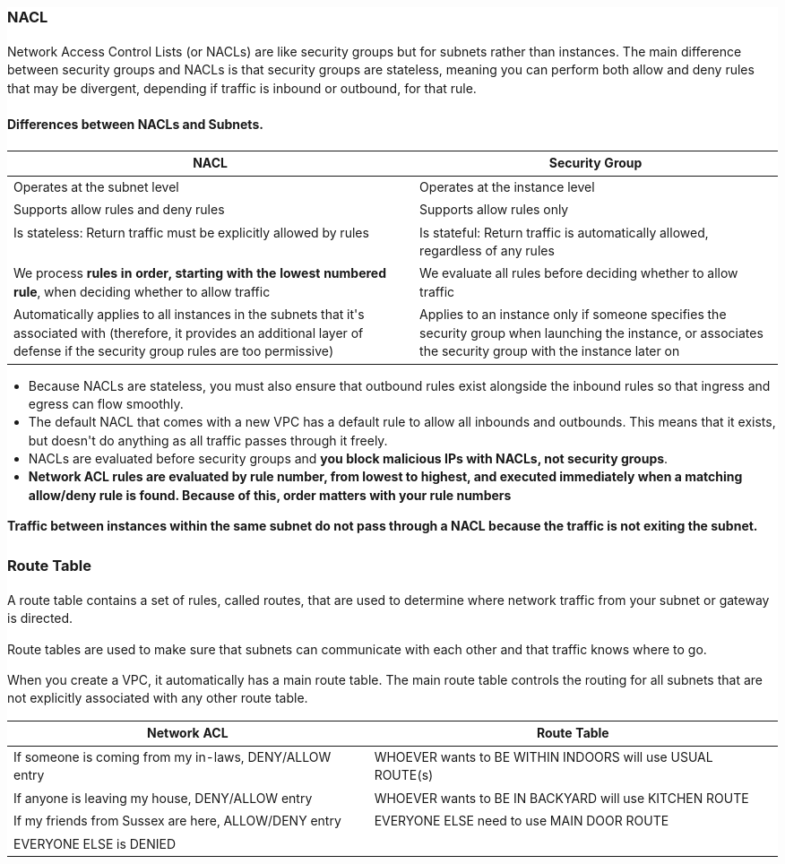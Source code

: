 ### NACL

Network Access Control Lists (or NACLs) are like security groups but for subnets rather than instances. The main
difference between security groups and NACLs is that security groups are stateless, meaning you can perform both allow
and deny rules that may be divergent, depending if traffic is inbound or outbound, for that rule.

#### Differences between NACLs and Subnets.

| NACL |    Security Group |
|------|-------------------|
| Operates at the subnet level | Operates at the instance level |
| Supports allow rules and deny rules | Supports allow rules only |
| Is stateless: Return traffic must be explicitly allowed by rules | Is stateful: Return traffic is automatically allowed, regardless of any rules |
| We process **rules in order, starting with the lowest numbered rule**, when deciding whether to allow traffic | We evaluate all rules before deciding whether to allow traffic|
| Automatically applies to all instances in the subnets that it's associated with (therefore, it provides an additional layer of defense if the security group rules are too permissive) | Applies to an instance only if someone specifies the security group when launching the instance, or associates the security group with the instance later on|

* Because NACLs are stateless, you must also ensure that outbound rules exist alongside the inbound rules so that
  ingress and egress can flow smoothly.
* The default NACL that comes with a new VPC has a default rule to allow all inbounds and outbounds. This means that it
  exists, but doesn't do anything as all traffic passes through it freely.
* NACLs are evaluated before security groups and **you block malicious IPs with NACLs, not security groups**.
* **Network ACL rules are evaluated by rule number, from lowest to highest, and executed immediately when a matching
  allow/deny rule is found. Because of this, order matters with your rule numbers**

**Traffic between instances within the same subnet do not pass through a NACL because the traffic is not exiting the
subnet.**

### Route Table

A route table contains a set of rules, called routes, that are used to determine where network traffic from your subnet
or gateway is directed.

Route tables are used to make sure that subnets can communicate with each other and that traffic knows where to go.

When you create a VPC, it automatically has a main route table. The main route table controls the routing for all
subnets that are not explicitly associated with any other route table.

| Network ACL | Route Table |
| --- | --- |
|If someone is coming from my in-laws, DENY/ALLOW entry |WHOEVER wants to BE WITHIN INDOORS will use USUAL ROUTE(s) |
| If anyone is leaving my house, DENY/ALLOW entry | WHOEVER wants to BE IN BACKYARD will use KITCHEN ROUTE |
| If my friends from Sussex are here, ALLOW/DENY entry | EVERYONE ELSE need to use MAIN DOOR ROUTE |
| EVERYONE ELSE is DENIED | |
